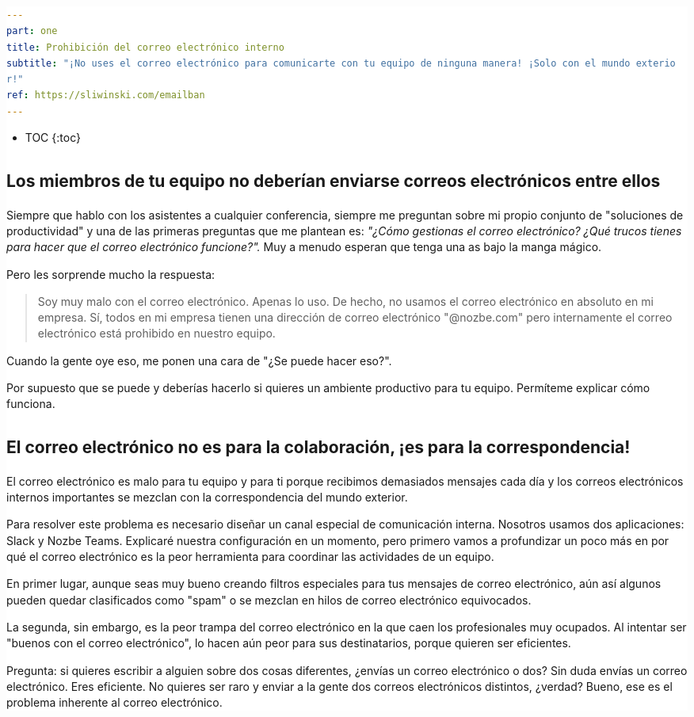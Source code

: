 ```yaml
---
part: one
title: Prohibición del correo electrónico interno
subtitle: "¡No uses el correo electrónico para comunicarte con tu equipo de ninguna manera! ¡Solo con el mundo exterior!"
ref: https://sliwinski.com/emailban
---
```


* TOC
{:toc}

## Los miembros de tu equipo no deberían enviarse correos electrónicos entre ellos

Siempre que hablo con los asistentes a cualquier conferencia, siempre me preguntan sobre mi propio conjunto de "soluciones de productividad" y una de las primeras preguntas que me plantean es: *"¿Cómo gestionas el correo electrónico? ¿Qué trucos tienes para hacer que el correo electrónico funcione?".* Muy a menudo esperan que tenga una as bajo la manga mágico.

Pero les sorprende mucho la respuesta:

> Soy muy malo con el correo electrónico. Apenas lo uso. De hecho, no usamos el correo electrónico en absoluto en mi empresa.
Sí, todos en mi empresa tienen una dirección de correo electrónico "@nozbe.com" pero internamente el correo electrónico está prohibido en nuestro equipo.

Cuando la gente oye eso, me ponen una cara de "¿Se puede hacer eso?". 

Por supuesto que se puede y deberías hacerlo si quieres un ambiente productivo para tu equipo. Permíteme explicar cómo funciona.

## El correo electrónico no es para la colaboración, ¡es para la correspondencia!

El correo electrónico es malo para tu equipo y para ti porque recibimos demasiados mensajes cada día y los correos electrónicos internos importantes se mezclan con la correspondencia del mundo exterior.

Para resolver este problema es necesario diseñar un canal especial de comunicación interna. Nosotros usamos dos aplicaciones: Slack y Nozbe Teams. Explicaré nuestra configuración en un momento, pero primero vamos a profundizar un poco más en por qué el correo electrónico es la peor herramienta para coordinar las actividades de un equipo.

En primer lugar, aunque seas muy bueno creando filtros especiales para tus mensajes de correo electrónico, aún así algunos pueden quedar clasificados como "spam" o se mezclan en hilos de correo electrónico equivocados.

La segunda, sin embargo, es la peor trampa del correo electrónico en la que caen los profesionales muy ocupados. Al intentar ser "buenos con el correo electrónico", lo hacen aún peor para sus destinatarios, porque quieren ser eficientes.

Pregunta: si quieres escribir a alguien sobre dos cosas diferentes, ¿envías un correo electrónico o dos? Sin duda envías un correo electrónico. Eres eficiente. No quieres ser raro y enviar a la gente dos correos electrónicos distintos, ¿verdad? Bueno, ese es el problema inherente al correo electrónico.
